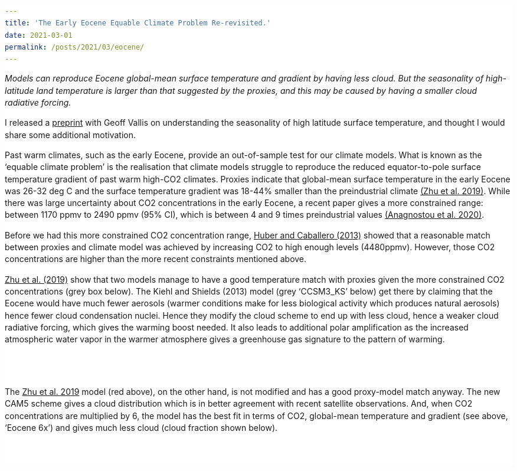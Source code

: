```yaml
---
title: 'The Early Eocene Equable Climate Problem Re-revisited.'
date: 2021-03-01
permalink: /posts/2021/03/eocene/
---
```


*Models can reproduce Eocene global-mean surface temperature and gradient by having less cloud. But the seasonality of high-latitude land temperature is larger than that suggested by the proxies, and this may be caused by having a smaller cloud radiative forcing.*


I released a [preprint](https://eartharxiv.org/repository/view/2064/) with Geoff Vallis on understanding the seasonality of high latitude surface temperature, and thought I would share some additional motivation.

Past warm climates, such as the early Eocene, provide an out-of-sample test for our climate models. What is known as the ‘equable climate problem’ is the realisation that climate models struggle to reproduce the reduced equator-to-pole surface temperature gradient of past warm high-CO2 climates. Proxies indicate that global-mean surface temperature in the early Eocene was 26-32 deg C and the surface temperature gradient was 18-44% smaller than the preindustrial climate [(Zhu et al. 2019)](https://advances.sciencemag.org/content/5/9/eaax1874). While there was large uncertainty about CO2 concentrations in the early Eocene, a recent paper gives a more constrained range: between 1170 ppmv to 2490 ppmv (95% CI), which is between 4 and 9 times preindustrial values [(Anagnostou et al. 2020)](https://www.nature.com/articles/s41467-020-17887-x).

Before we had this more constrained CO2 concentration range, [Huber and Caballero (2013)](https://docs.lib.purdue.edu/easpubs/175/) showed that a reasonable match between proxies and climate model was achieved by increasing CO2 to high enough levels (4480ppmv). However, those CO2 concentrations are higher than the more recent constraints mentioned above.

[Zhu et al. (2019)](https://advances.sciencemag.org/content/5/9/eaax1874) show that two models manage to have a good temperature match with proxies given the more constrained CO2 concentrations (grey box below). The Kiehl and Shields (2013) model (grey ‘CCSM3_KS’ below) get there by claiming that the Eocene would have much fewer aerosols (warmer conditions make for less biological activity which produces natural aerosols) hence fewer cloud condensation nuclei. Hence they modify the cloud scheme to end up with less cloud, hence a weaker cloud radiative forcing, which gives the warming boost needed. It also leads to additional polar amplification as the increased atmospheric water vapor in the warmer atmosphere gives a greenhouse gas signature to the pattern of warming.


<br/>
<div style="text-align:center;valign:center"><img src="https://matthewjhenry.github.io/images/eocene1.png" alt="" style="display: block; width: 700px; height: auto;"></div>
<br/>

The [Zhu et al. 2019](https://advances.sciencemag.org/content/5/9/eaax1874) model (red above), on the other hand, is not modified and has a good proxy-model match anyway. The new CAM5 scheme gives a cloud distribution which is in better agreement with recent satellite observations. And, when CO2 concentrations are multiplied by 6, the model has the best fit in terms of CO2, global-mean temperature and gradient (see above, ‘Eocene 6x’) and gives much less cloud (cloud fraction shown below).

<br/>
<div style="text-align:center;valign:center"><img src="https://matthewjhenry.github.io/images/eocene2.png" alt="" style="display: block; width: 700px; height: auto;"></div>
<br/>

